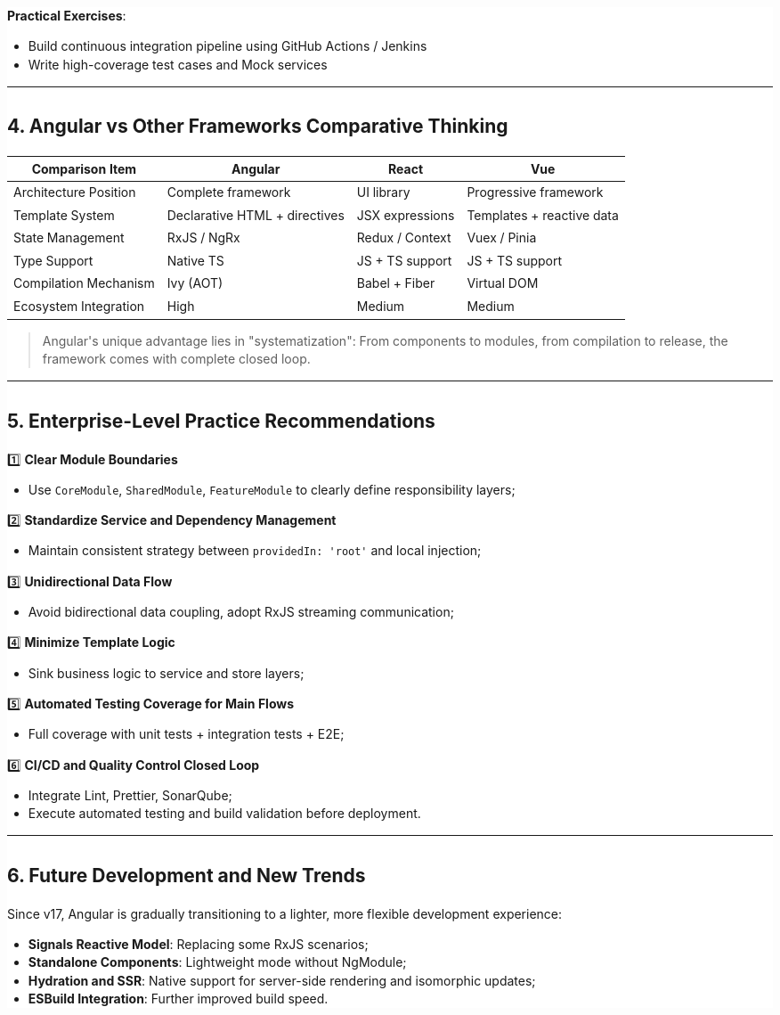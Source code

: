 **Practical Exercises**:
- Build continuous integration pipeline using GitHub Actions / Jenkins
- Write high-coverage test cases and Mock services

---

## 4. Angular vs Other Frameworks Comparative Thinking

| Comparison Item | Angular | React | Vue |
|-----------------|---------|-------|-----|
| Architecture Position | Complete framework | UI library | Progressive framework |
| Template System | Declarative HTML + directives | JSX expressions | Templates + reactive data |
| State Management | RxJS / NgRx | Redux / Context | Vuex / Pinia |
| Type Support | Native TS | JS + TS support | JS + TS support |
| Compilation Mechanism | Ivy (AOT) | Babel + Fiber | Virtual DOM |
| Ecosystem Integration | High | Medium | Medium |

> Angular's unique advantage lies in "systematization":
> From components to modules, from compilation to release, the framework comes with complete closed loop.

---

## 5. Enterprise-Level Practice Recommendations

1️⃣ **Clear Module Boundaries**
- Use `CoreModule`, `SharedModule`, `FeatureModule` to clearly define responsibility layers;

2️⃣ **Standardize Service and Dependency Management**
- Maintain consistent strategy between `providedIn: 'root'` and local injection;

3️⃣ **Unidirectional Data Flow**
- Avoid bidirectional data coupling, adopt RxJS streaming communication;

4️⃣ **Minimize Template Logic**
- Sink business logic to service and store layers;

5️⃣ **Automated Testing Coverage for Main Flows**
- Full coverage with unit tests + integration tests + E2E;

6️⃣ **CI/CD and Quality Control Closed Loop**
- Integrate Lint, Prettier, SonarQube;
- Execute automated testing and build validation before deployment.

---

## 6. Future Development and New Trends

Since v17, Angular is gradually transitioning to a lighter, more flexible development experience:
- **Signals Reactive Model**: Replacing some RxJS scenarios;
- **Standalone Components**: Lightweight mode without NgModule;
- **Hydration and SSR**: Native support for server-side rendering and isomorphic updates;
- **ESBuild Integration**: Further improved build speed.
